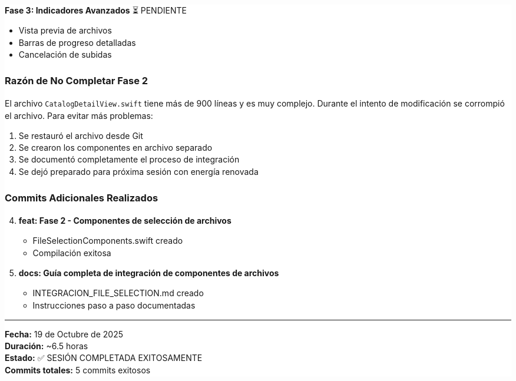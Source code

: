 **Fase 3: Indicadores Avanzados** ⏳ PENDIENTE
- Vista previa de archivos
- Barras de progreso detalladas
- Cancelación de subidas

### Razón de No Completar Fase 2

El archivo `CatalogDetailView.swift` tiene más de 900 líneas y es muy complejo. Durante el intento de modificación se corrompió el archivo. Para evitar más problemas:

1. Se restauró el archivo desde Git
2. Se crearon los componentes en archivo separado
3. Se documentó completamente el proceso de integración
4. Se dejó preparado para próxima sesión con energía renovada

### Commits Adicionales Realizados

4. **feat: Fase 2 - Componentes de selección de archivos**
   - FileSelectionComponents.swift creado
   - Compilación exitosa

5. **docs: Guía completa de integración de componentes de archivos**
   - INTEGRACION_FILE_SELECTION.md creado
   - Instrucciones paso a paso documentadas

---

**Fecha:** 19 de Octubre de 2025  
**Duración:** ~6.5 horas  
**Estado:** ✅ SESIÓN COMPLETADA EXITOSAMENTE  
**Commits totales:** 5 commits exitosos
